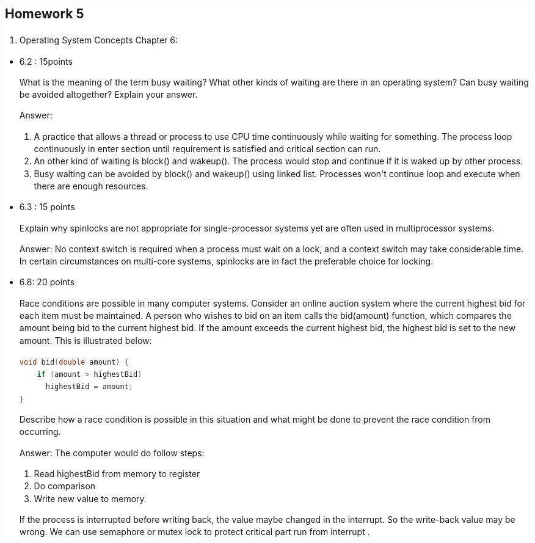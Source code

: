 ## Homework 5

1. Operating System Concepts Chapter 6:

- 6.2 : 15points

  What is the meaning of the term busy waiting? What other kinds of waiting are there in an operating system? Can busy waiting be avoided altogether? Explain your answer.

  Answer:

  1. A practice that allows a thread  or process to use CPU time continuously while  waiting for something. The process loop continuously in enter section until requirement is satisfied and critical section can run. 
  2. An other kind of waiting is block() and wakeup(). The process would stop and continue if it is waked up by other process.
  3. Busy waiting can be avoided by block() and wakeup() using linked list. Processes won't continue loop and execute when there are enough resources.                                                                                                                                                 

  

- 6.3 : 15 points

  Explain why spinlocks are not appropriate for single-processor systems yet are often used in multiprocessor systems.

  Answer: No context switch is required when a process must wait on a lock, and a context switch may take considerable time. In certain circumstances on multi-core systems, spinlocks are in fact the preferable choice for locking.

  

- 6.8: 20 points

  Race conditions are possible in many computer systems. Consider an online auction system where the current highest bid for each item must be maintained. A person who wishes to bid on an item calls the bid(amount) function, which compares the amount being bid to the current highest bid. If the amount exceeds the current highest bid, the highest bid is set to the new amount. This is illustrated below: 

  ```c
  void bid(double amount) { 
      if (amount > highestBid) 
      	highestBid = amount; 
  }
  ```

  Describe how a race condition is possible in this situation and what might be done to prevent the race condition from occurring.

  Answer: The computer would do follow steps:

  1. Read highestBid from memory to register
  2. Do  comparison
  3. Write new value to memory.

  If the process is interrupted before writing back, the value maybe changed in the interrupt. So the write-back value may be wrong. We can use semaphore or mutex lock to protect critical part run from interrupt .
